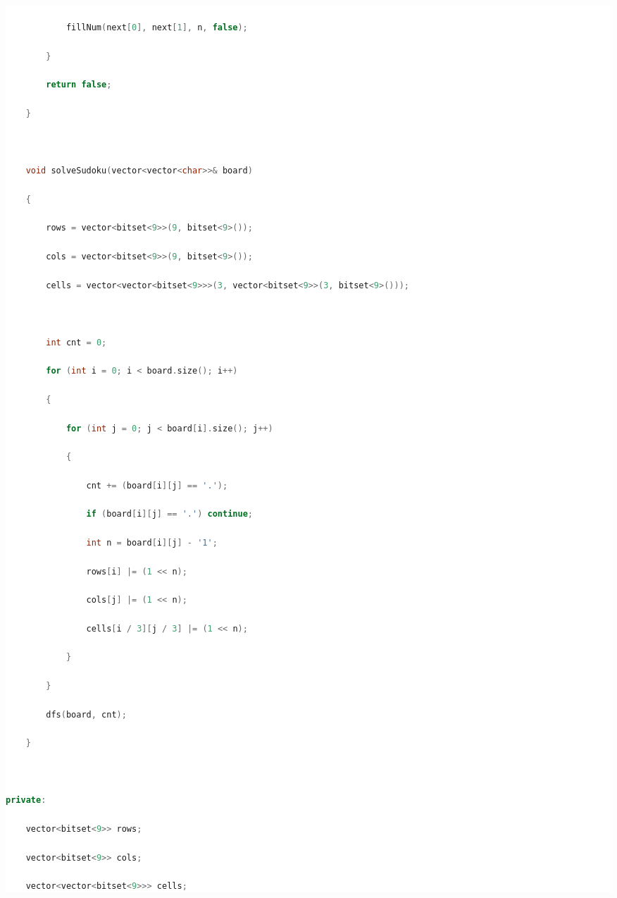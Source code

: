 ```C++ []

            fillNum(next[0], next[1], n, false);

        }

        return false;

    }



    void solveSudoku(vector<vector<char>>& board) 

    {

        rows = vector<bitset<9>>(9, bitset<9>());

        cols = vector<bitset<9>>(9, bitset<9>());

        cells = vector<vector<bitset<9>>>(3, vector<bitset<9>>(3, bitset<9>()));



        int cnt = 0;

        for (int i = 0; i < board.size(); i++)

        {

            for (int j = 0; j < board[i].size(); j++)

            {

                cnt += (board[i][j] == '.');

                if (board[i][j] == '.') continue;

                int n = board[i][j] - '1';

                rows[i] |= (1 << n);

                cols[j] |= (1 << n);

                cells[i / 3][j / 3] |= (1 << n);

            }

        }

        dfs(board, cnt);

    }



private:

    vector<bitset<9>> rows;

    vector<bitset<9>> cols;

    vector<vector<bitset<9>>> cells;

```